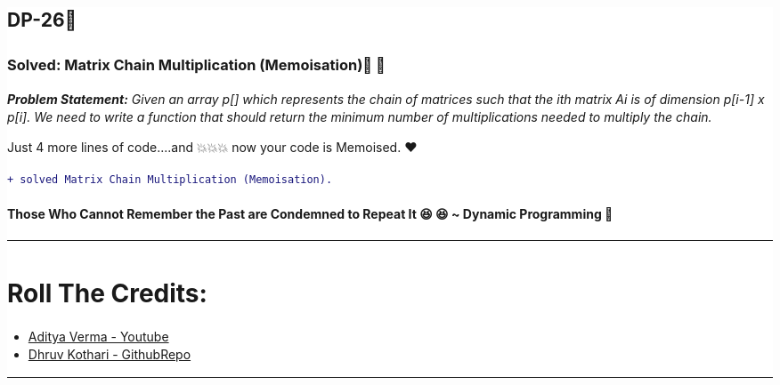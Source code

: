 ## DP-26:green_book:
### Solved: Matrix Chain Multiplication (Memoisation):pushpin: :pushpin:

_**Problem Statement:** Given an array p[] which represents the chain of matrices such that the ith matrix Ai is of dimension p[i-1] x p[i]. We need to write a function that should return the minimum number of multiplications needed to multiply the chain._ 

Just 4 more lines of code....and 💥💥💥 now your code is Memoised. :heart:

```diff
+ solved Matrix Chain Multiplication (Memoisation).
```

  
#### Those Who Cannot Remember the Past are Condemned to Repeat It :laughing: :laughing: ~ Dynamic Programming :dizzy:

---

# Roll The Credits:
* [Aditya Verma - Youtube](https://www.youtube.com/channel/UC5WO7o71wvxMxEtLRkPhiQQ)
* [Dhruv Kothari - GithubRepo](https://github.com/kothariji/Dynamic_Programming_Journey)
---



